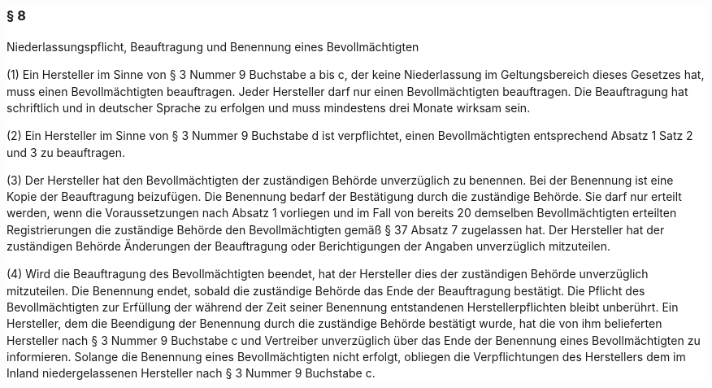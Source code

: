 </div>

</div>

<span id="BJNR173910015BJNE000902116.html"></span>

### § 8  
Niederlassungspflicht, Beauftragung und Benennung eines Bevollmächtigten

<div>

<div class="jnhtml">

<div>

<div class="jurAbsatz">

(1) Ein Hersteller im Sinne von § 3 Nummer 9 Buchstabe a bis c, der
keine Niederlassung im Geltungsbereich dieses Gesetzes hat, muss einen
Bevollmächtigten beauftragen. Jeder Hersteller darf nur einen
Bevollmächtigten beauftragen. Die Beauftragung hat schriftlich und in
deutscher Sprache zu erfolgen und muss mindestens drei Monate wirksam
sein.

</div>

<div class="jurAbsatz">

(2) Ein Hersteller im Sinne von § 3 Nummer 9 Buchstabe d ist
verpflichtet, einen Bevollmächtigten entsprechend Absatz 1 Satz 2 und 3
zu beauftragen.

</div>

<div class="jurAbsatz">

(3) Der Hersteller hat den Bevollmächtigten der zuständigen Behörde
unverzüglich zu benennen. Bei der Benennung ist eine Kopie der
Beauftragung beizufügen. Die Benennung bedarf der Bestätigung durch die
zuständige Behörde. Sie darf nur erteilt werden, wenn die
Voraussetzungen nach Absatz 1 vorliegen und im Fall von bereits 20
demselben Bevollmächtigten erteilten Registrierungen die zuständige
Behörde den Bevollmächtigten gemäß § 37 Absatz 7 zugelassen hat. Der
Hersteller hat der zuständigen Behörde Änderungen der Beauftragung oder
Berichtigungen der Angaben unverzüglich mitzuteilen.

</div>

<div class="jurAbsatz">

(4) Wird die Beauftragung des Bevollmächtigten beendet, hat der
Hersteller dies der zuständigen Behörde unverzüglich mitzuteilen. Die
Benennung endet, sobald die zuständige Behörde das Ende der Beauftragung
bestätigt. Die Pflicht des Bevollmächtigten zur Erfüllung der während
der Zeit seiner Benennung entstandenen Herstellerpflichten bleibt
unberührt. Ein Hersteller, dem die Beendigung der Benennung durch die
zuständige Behörde bestätigt wurde, hat die von ihm belieferten
Hersteller nach § 3 Nummer 9 Buchstabe c und Vertreiber unverzüglich
über das Ende der Benennung eines Bevollmächtigten zu informieren.
Solange die Benennung eines Bevollmächtigten nicht erfolgt, obliegen die
Verpflichtungen des Herstellers dem im Inland niedergelassenen
Hersteller nach § 3 Nummer 9 Buchstabe c.
